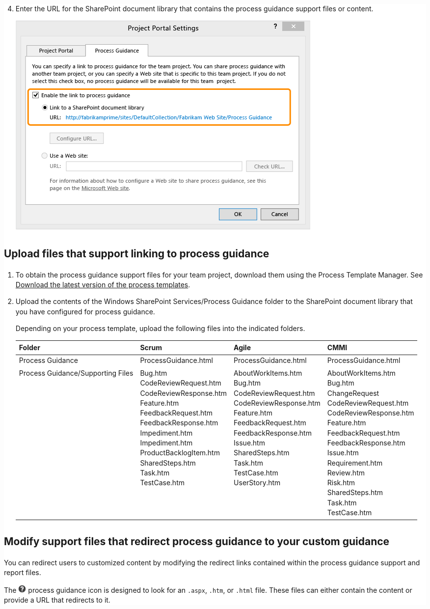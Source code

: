 4.  Enter the URL for the SharePoint document library that contains the process guidance support files or content.  
  
     ![Specify URL to SharePoint document library](_img/alm_pg_processguid_sp.png "ALM_PG_ProcessGuid_SP")  
  
##  <a name="upload"></a> Upload files that support linking to process guidance  
  
1.  To obtain the process guidance support files for your team project, download them using the Process Template Manager. See [Download the latest version of the process templates](../../work/work-items/guidance/manage-process-templates.md).  
  
2.  Upload the contents of the Windows SharePoint Services/Process Guidance folder to the SharePoint document library that you have configured for process guidance.  
  
     Depending on your process template, upload the following files into the indicated folders.  
  
    |Folder|Scrum|Agile|CMMI|  
    |------------|-----------|-----------|----------|  
    |Process Guidance|ProcessGuidance.html|ProcessGuidance.html|ProcessGuidance.html|  
    |Process Guidance/Supporting Files|Bug.htm<br />CodeReviewRequest.htm<br />CodeReviewResponse.htm<br /> Feature.htm<br />FeedbackRequest.htm<br /> FeedbackResponse.htm<br /> Impediment.htm<br /> Impediment.htm<br /> ProductBacklogItem.htm<br /> SharedSteps.htm<br /> Task.htm<br /> TestCase.htm|AboutWorkItems.htm<br /> Bug.htm<br /> CodeReviewRequest.htm<br /> CodeReviewResponse.htm<br /> Feature.htm<br /> FeedbackRequest.htm<br /> FeedbackResponse.htm<br /> Issue.htm<br /> SharedSteps.htm<br /> Task.htm<br /> TestCase.htm<br /> UserStory.htm|AboutWorkItems.htm<br /> Bug.htm<br /> ChangeRequest<br /> CodeReviewRequest.htm<br /> CodeReviewResponse.htm<br /> Feature.htm<br /> FeedbackRequest.htm<br /> FeedbackResponse.htm<br /> Issue.htm<br /> Requirement.htm<br /> Review.htm<br /> Risk.htm<br /> SharedSteps.htm<br /> Task.htm<br /> TestCase.htm|  
  
##  <a name="redirect"></a> Modify support files that redirect process guidance to your custom guidance  
 You can redirect users to customized content by modifying the redirect links contained within the process guidance support and report files.  
  
 The ![Open process guidance for work item](_img/processguidance_wi_icon.png "ProcessGuidance_WI_Icon") process guidance icon is designed to look for an `.aspx`, `.htm`, or `.html` file. These files can either contain the content or provide a URL that redirects to it.  
  